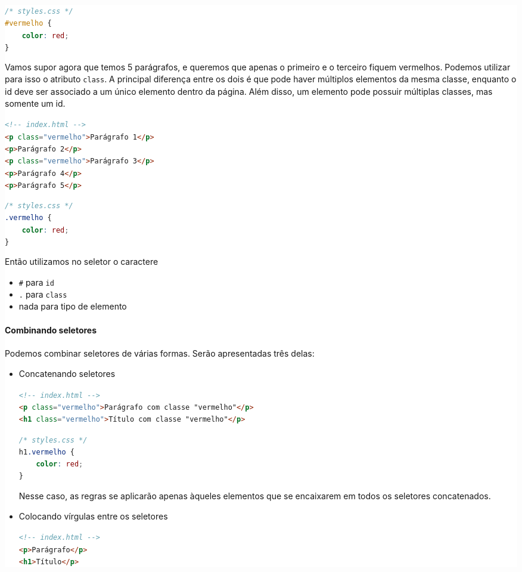 ```css
/* styles.css */
#vermelho {
    color: red;
}
```

Vamos supor agora que temos 5 parágrafos, e queremos que apenas o primeiro e o terceiro fiquem vermelhos. Podemos utilizar para isso o atributo `class`. A principal diferença entre os dois é que pode haver múltiplos elementos da mesma classe, enquanto o id deve ser associado a um único elemento dentro da página. Além disso, um elemento pode possuir múltiplas classes, mas somente um id.

```html
<!-- index.html -->
<p class="vermelho">Parágrafo 1</p>
<p>Parágrafo 2</p>
<p class="vermelho">Parágrafo 3</p>
<p>Parágrafo 4</p>
<p>Parágrafo 5</p>
```

```css
/* styles.css */
.vermelho {
    color: red;
}
```

Então utilizamos no seletor o caractere

- `#` para `id`
- `.` para  `class`
- nada para tipo de elemento

#### Combinando seletores

Podemos combinar seletores de várias formas. Serão apresentadas três delas:

- Concatenando seletores

  ```html
  <!-- index.html -->
  <p class="vermelho">Parágrafo com classe "vermelho"</p>
  <h1 class="vermelho">Título com classe "vermelho"</p>
  ```

  ```css
  /* styles.css */
  h1.vermelho {
      color: red;
  }
  ```

  Nesse caso, as regras se aplicarão apenas àqueles elementos que se encaixarem em todos os seletores concatenados.

- Colocando vírgulas entre os seletores

  ```html
  <!-- index.html -->
  <p>Parágrafo</p>
  <h1>Título</p>
  ```
